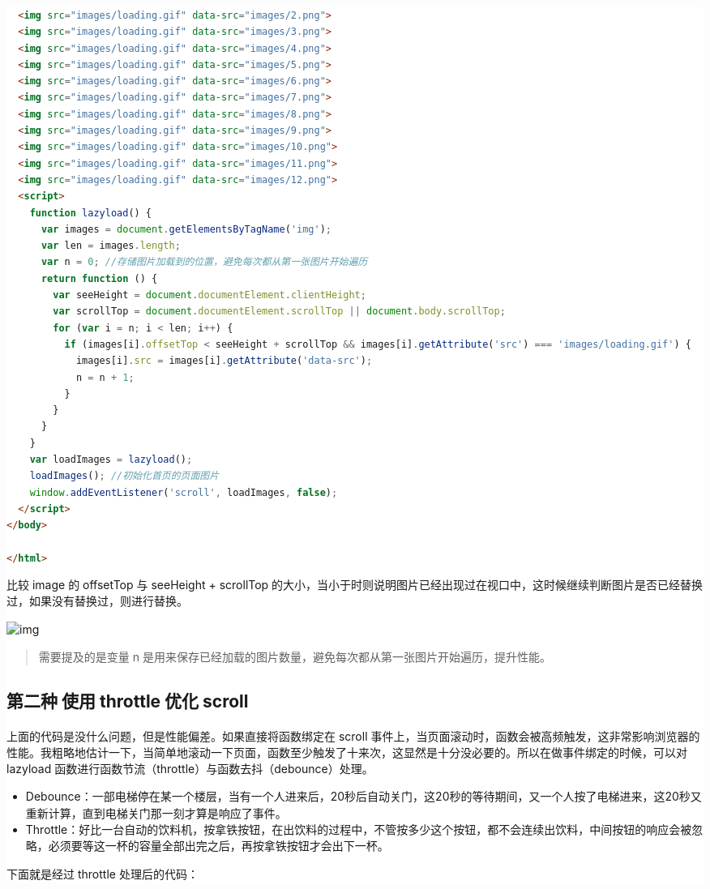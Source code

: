 ```html
  <img src="images/loading.gif" data-src="images/2.png">
  <img src="images/loading.gif" data-src="images/3.png">
  <img src="images/loading.gif" data-src="images/4.png">
  <img src="images/loading.gif" data-src="images/5.png">
  <img src="images/loading.gif" data-src="images/6.png">
  <img src="images/loading.gif" data-src="images/7.png">
  <img src="images/loading.gif" data-src="images/8.png">
  <img src="images/loading.gif" data-src="images/9.png">
  <img src="images/loading.gif" data-src="images/10.png">
  <img src="images/loading.gif" data-src="images/11.png">
  <img src="images/loading.gif" data-src="images/12.png">
  <script>
    function lazyload() {
      var images = document.getElementsByTagName('img');
      var len = images.length;
      var n = 0; //存储图片加载到的位置，避免每次都从第一张图片开始遍历
      return function () {
        var seeHeight = document.documentElement.clientHeight;
        var scrollTop = document.documentElement.scrollTop || document.body.scrollTop;
        for (var i = n; i < len; i++) {
          if (images[i].offsetTop < seeHeight + scrollTop && images[i].getAttribute('src') === 'images/loading.gif') {
            images[i].src = images[i].getAttribute('data-src');
            n = n + 1;
          }
        }
      }
    }
    var loadImages = lazyload();
    loadImages(); //初始化首页的页面图片
    window.addEventListener('scroll', loadImages, false);
  </script>
</body>

</html>
```

比较 image 的 offsetTop 与 seeHeight + scrollTop 的大小，当小于时则说明图片已经出现过在视口中，这时候继续判断图片是否已经替换过，如果没有替换过，则进行替换。

![img](http://www.jqhtml.com/wp-content/uploads/2017/08/lazyload821-1.jpg)

> 需要提及的是变量 n 是用来保存已经加载的图片数量，避免每次都从第一张图片开始遍历，提升性能。

## 第二种 使用 throttle 优化 scroll

上面的代码是没什么问题，但是性能偏差。如果直接将函数绑定在 scroll 事件上，当页面滚动时，函数会被高频触发，这非常影响浏览器的性能。我粗略地估计一下，当简单地滚动一下页面，函数至少触发了十来次，这显然是十分没必要的。所以在做事件绑定的时候，可以对 lazyload 函数进行函数节流（throttle）与函数去抖（debounce）处理。

* Debounce：一部电梯停在某一个楼层，当有一个人进来后，20秒后自动关门，这20秒的等待期间，又一个人按了电梯进来，这20秒又重新计算，直到电梯关门那一刻才算是响应了事件。
* Throttle：好比一台自动的饮料机，按拿铁按钮，在出饮料的过程中，不管按多少这个按钮，都不会连续出饮料，中间按钮的响应会被忽略，必须要等这一杯的容量全部出完之后，再按拿铁按钮才会出下一杯。

下面就是经过 throttle 处理后的代码：

